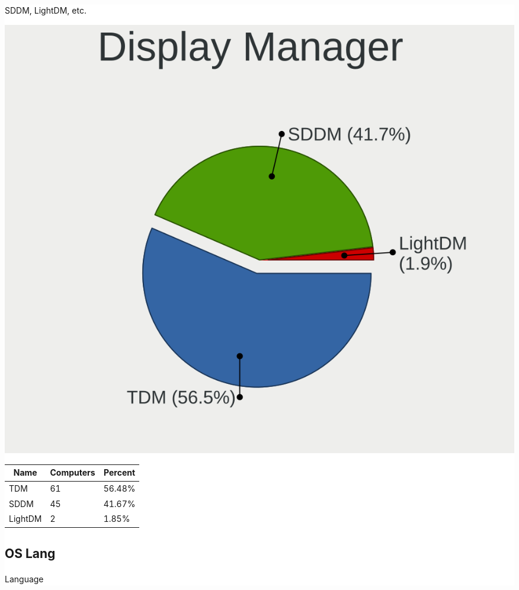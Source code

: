 SDDM, LightDM, etc.

![Display Manager](./images/pie_chart/os_display_manager.svg)


| Name    | Computers | Percent |
|---------|-----------|---------|
| TDM     | 61        | 56.48%  |
| SDDM    | 45        | 41.67%  |
| LightDM | 2         | 1.85%   |

OS Lang
-------

Language
